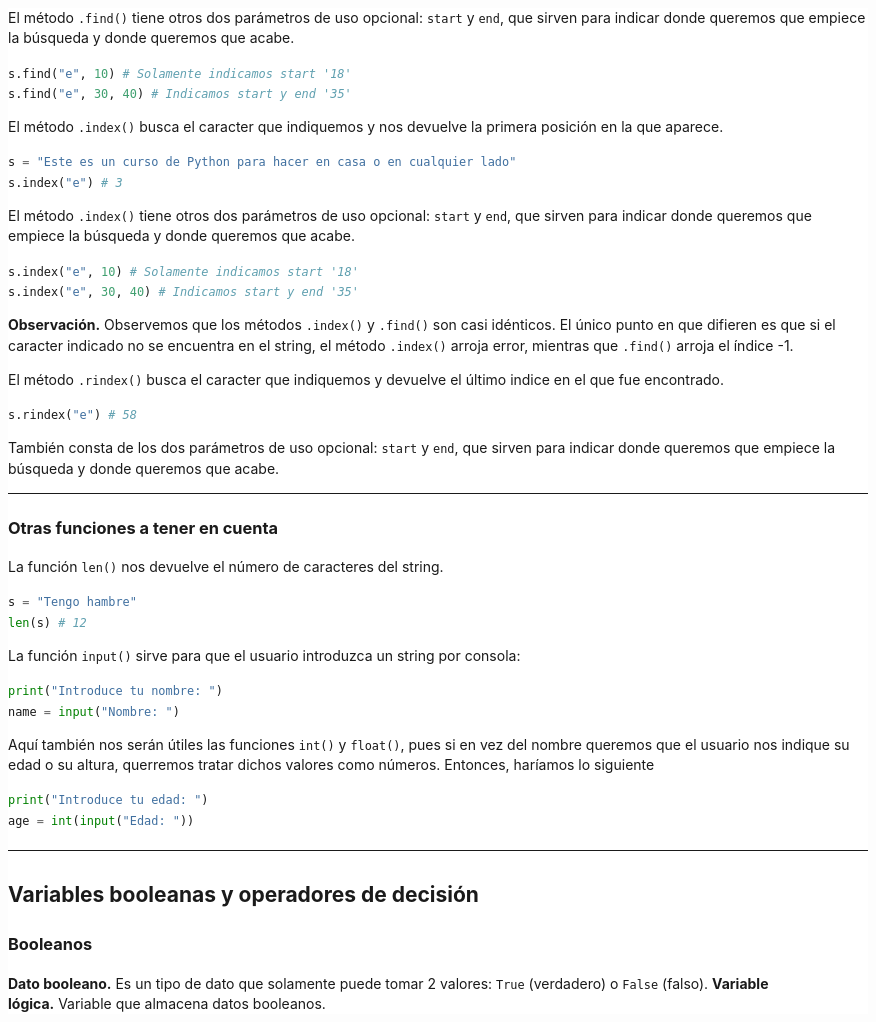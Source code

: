 El método `.find()` tiene otros dos parámetros de uso opcional: `start` y `end`, que sirven para indicar donde queremos que empiece la búsqueda y donde queremos que acabe.
```python
s.find("e", 10) # Solamente indicamos start '18'
s.find("e", 30, 40) # Indicamos start y end '35'
```

El método `.index()` busca el caracter que indiquemos y nos devuelve la primera posición en la que aparece.
```python
s = "Este es un curso de Python para hacer en casa o en cualquier lado"
s.index("e") # 3
```

El método `.index()` tiene otros dos parámetros de uso opcional: `start` y `end`, que sirven para indicar donde queremos que empiece la búsqueda y donde queremos que acabe.
```python
s.index("e", 10) # Solamente indicamos start '18'
s.index("e", 30, 40) # Indicamos start y end '35'
```

**Observación.** Observemos que los métodos `.index()` y `.find()` son casi idénticos. El único punto en que difieren es que si el caracter indicado no se encuentra en el string, el método `.index()` arroja error, mientras que `.find()` arroja el índice -1.

El método `.rindex()` busca el caracter que indiquemos y devuelve el último indice en el que fue encontrado.
```python
s.rindex("e") # 58
```
También consta de los dos parámetros de uso opcional: `start` y `end`, que sirven para indicar donde queremos que empiece la búsqueda y donde queremos que acabe.

---
### Otras funciones a tener en cuenta
La función `len()` nos devuelve el número de caracteres del string.
```python
s = "Tengo hambre"
len(s) # 12
```

La función `input()` sirve para que el usuario introduzca un string por consola:
```python
print("Introduce tu nombre: ")
name = input("Nombre: ") 
```

Aquí también nos serán útiles las funciones `int()` y `float()`, pues si en vez del nombre queremos que el usuario nos indique su edad o su altura, querremos tratar dichos valores como números. Entonces, haríamos lo siguiente
```python
print("Introduce tu edad: ")
age = int(input("Edad: "))
```

####
----
## Variables booleanas y operadores de decisión
### Booleanos
**Dato booleano.** Es un tipo de dato que solamente puede tomar 2 valores: `True` (verdadero) o `False` (falso).
**Variable lógica.** Variable que almacena datos booleanos.
